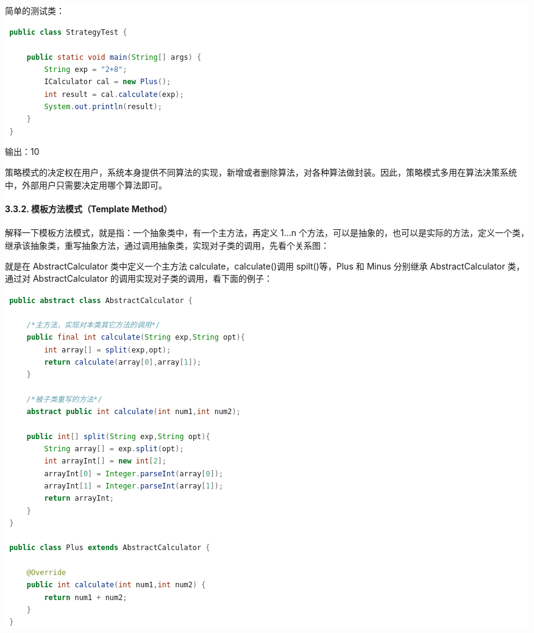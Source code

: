 简单的测试类：
  
```java
 public class StrategyTest {
  
     public static void main(String[] args) {
         String exp = "2+8";
         ICalculator cal = new Plus();
         int result = cal.calculate(exp);
         System.out.println(result);
     }
 }
```
  
输出：10
  
策略模式的决定权在用户，系统本身提供不同算法的实现，新增或者删除算法，对各种算法做封装。因此，策略模式多用在算法决策系统中，外部用户只需要决定用哪个算法即可。
  
####  3.3.2. 模板方法模式（Template Method）
  
  
解释一下模板方法模式，就是指：一个抽象类中，有一个主方法，再定义 1...n 个方法，可以是抽象的，也可以是实际的方法，定义一个类，继承该抽象类，重写抽象方法，通过调用抽象类，实现对子类的调用，先看个关系图：
  
就是在 AbstractCalculator 类中定义一个主方法 calculate，calculate()调用 spilt()等，Plus 和 Minus 分别继承 AbstractCalculator 类，通过对 AbstractCalculator 的调用实现对子类的调用，看下面的例子：
  
```java
 public abstract class AbstractCalculator {
  
     /*主方法，实现对本类其它方法的调用*/
     public final int calculate(String exp,String opt){
         int array[] = split(exp,opt);
         return calculate(array[0],array[1]);
     }
  
     /*被子类重写的方法*/
     abstract public int calculate(int num1,int num2);
  
     public int[] split(String exp,String opt){
         String array[] = exp.split(opt);
         int arrayInt[] = new int[2];
         arrayInt[0] = Integer.parseInt(array[0]);
         arrayInt[1] = Integer.parseInt(array[1]);
         return arrayInt;
     }
 }
  
 public class Plus extends AbstractCalculator {
  
     @Override
     public int calculate(int num1,int num2) {
         return num1 + num2;
     }
 }
```
  